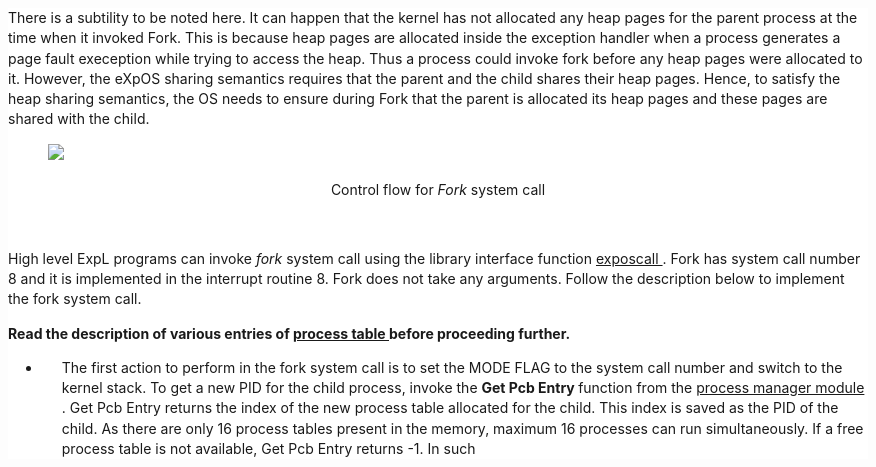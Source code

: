    </b>
   There is a subtility to be noted here.  It can happen that
                      the kernel has not allocated any heap pages for the parent process at the time
                      when it invoked Fork.  This is because heap pages are allocated inside 
                      the exception handler when a process generates a page fault exeception while
                      trying to access the heap.  Thus a process could invoke fork before any heap 
                      pages were allocated to it.  However, the eXpOS sharing semantics requires 
                      that the parent and the child shares their heap pages.  Hence, to satisfy the
                      heap sharing semantics, the OS needs to ensure during Fork  
                      that the parent is allocated 
                      its heap pages and these pages are shared with the child.
  </p>
  <figure style="text-align: center;">
   <img src="img/roadmap/fork.png" style="display:block;margin-left:auto;margin-right:auto"/>
   <br/>
   <figcaption>
    Control flow for
    <i>
     Fork
    </i>
    system call
   </figcaption>
  </figure>
  <br/>
  <p>
   High level ExpL programs can invoke
   <i>
    fork
   </i>
   system call using the library interface
                        function
   <a href="os_spec-files/dynamicmemoryroutines.html" target="_blank">
    exposcall
   </a>
   . Fork
                        has system call number 8 and it is implemented in the interrupt routine 8. Fork does not take
                        any arguments. Follow the description below to implement the fork system call.
  </p>
  <p>
   <b>
    Read the description of various entries of
    <a href="os_design-files/process_table.html" target="_blank">
     process table
    </a>
    before proceeding further.
   </b>
  </p>
  <ul style="list-style-type: disc; margin-left: 10px; ">
   <li style="padding-left: 20px">
    The first action to perform in the fork system call is to set the MODE
                          FLAG to the system call number and switch to the kernel stack. To get a new PID for the child
                          process, invoke the
    <b>
     Get Pcb Entry
    </b>
    function from the
    <a href="os_modules/Module_1.html" target="_blank">
     process manager module
    </a>
    . Get Pcb Entry returns the index of the new
                          process table allocated for the child. This index is saved as the PID of the child. As there
                          are only 16 process tables present in the memory, maximum 16 processes can run
                          simultaneously. If a free process table is not available, Get Pcb Entry returns -1. In such